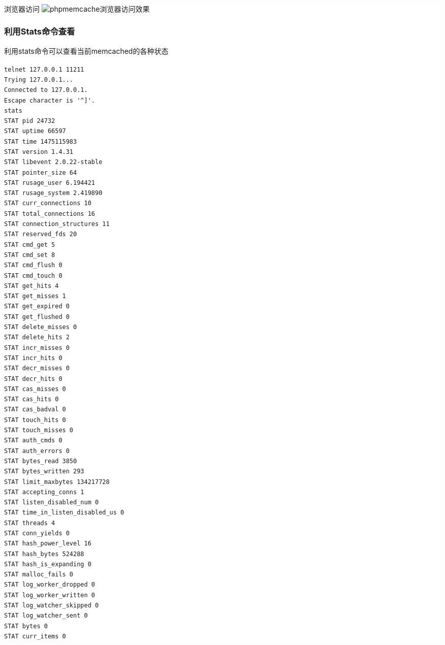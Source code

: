 浏览器访问
![phpmemcache浏览器访问效果](http://n.sinaimg.cn/games/3ece443e/20160929/phpmemcache.png?1)


### 利用Stats命令查看
利用stats命令可以查看当前memcached的各种状态
```
telnet 127.0.0.1 11211
Trying 127.0.0.1...
Connected to 127.0.0.1.
Escape character is '^]'.
stats
STAT pid 24732
STAT uptime 66597
STAT time 1475115983
STAT version 1.4.31
STAT libevent 2.0.22-stable
STAT pointer_size 64
STAT rusage_user 6.194421
STAT rusage_system 2.419890
STAT curr_connections 10
STAT total_connections 16
STAT connection_structures 11
STAT reserved_fds 20
STAT cmd_get 5
STAT cmd_set 8
STAT cmd_flush 0
STAT cmd_touch 0
STAT get_hits 4
STAT get_misses 1
STAT get_expired 0
STAT get_flushed 0
STAT delete_misses 0
STAT delete_hits 2
STAT incr_misses 0
STAT incr_hits 0
STAT decr_misses 0
STAT decr_hits 0
STAT cas_misses 0
STAT cas_hits 0
STAT cas_badval 0
STAT touch_hits 0
STAT touch_misses 0
STAT auth_cmds 0
STAT auth_errors 0
STAT bytes_read 3850
STAT bytes_written 293
STAT limit_maxbytes 134217728
STAT accepting_conns 1
STAT listen_disabled_num 0
STAT time_in_listen_disabled_us 0
STAT threads 4
STAT conn_yields 0
STAT hash_power_level 16
STAT hash_bytes 524288
STAT hash_is_expanding 0
STAT malloc_fails 0
STAT log_worker_dropped 0
STAT log_worker_written 0
STAT log_watcher_skipped 0
STAT log_watcher_sent 0
STAT bytes 0
STAT curr_items 0
```
